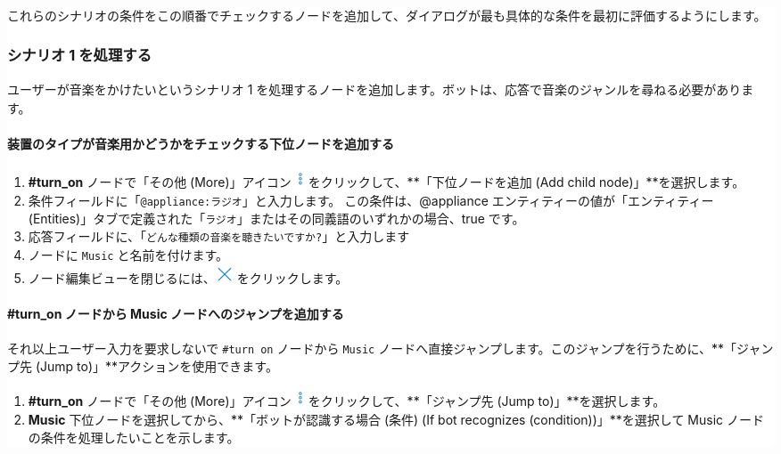 これらのシナリオの条件をこの順番でチェックするノードを追加して、ダイアログが最も具体的な条件を最初に評価するようにします。

### シナリオ 1 を処理する

ユーザーが音楽をかけたいというシナリオ 1 を処理するノードを追加します。ボットは、応答で音楽のジャンルを尋ねる必要があります。

#### 装置のタイプが音楽用かどうかをチェックする下位ノードを追加する

1.  **#turn_on** ノードで「その他 (More)」アイコン ![その他のオプション](images/kabob.png) をクリックして、**「下位ノードを追加 (Add child node)」**を選択します。
1.  条件フィールドに「`@appliance:ラジオ`」と入力します。
    この条件は、@appliance エンティティーの値が「エンティティー (Entities)」タブで定義された「`ラジオ`」またはその同義語のいずれかの場合、true です。
1.  応答フィールドに、「`どんな種類の音楽を聴きたいですか?`」と入力します
1.  ノードに `Music` と名前を付けます。
1.  ノード編集ビューを閉じるには、![閉じる](images/close.png) をクリックします。

#### #turn_on ノードから Music ノードへのジャンプを追加する

それ以上ユーザー入力を要求しないで `#turn on` ノードから `Music` ノードへ直接ジャンプします。このジャンプを行うために、**「ジャンプ先 (Jump to)」**アクションを使用できます。

1.  **#turn_on** ノードで「その他 (More)」アイコン ![その他のオプション](images/kabob.png) をクリックして、**「ジャンプ先 (Jump to)」**を選択します。
1.  **Music** 下位ノードを選択してから、**「ボットが認識する場合 (条件) (If bot recognizes (condition))」**を選択して Music ノードの条件を処理したいことを示します。

